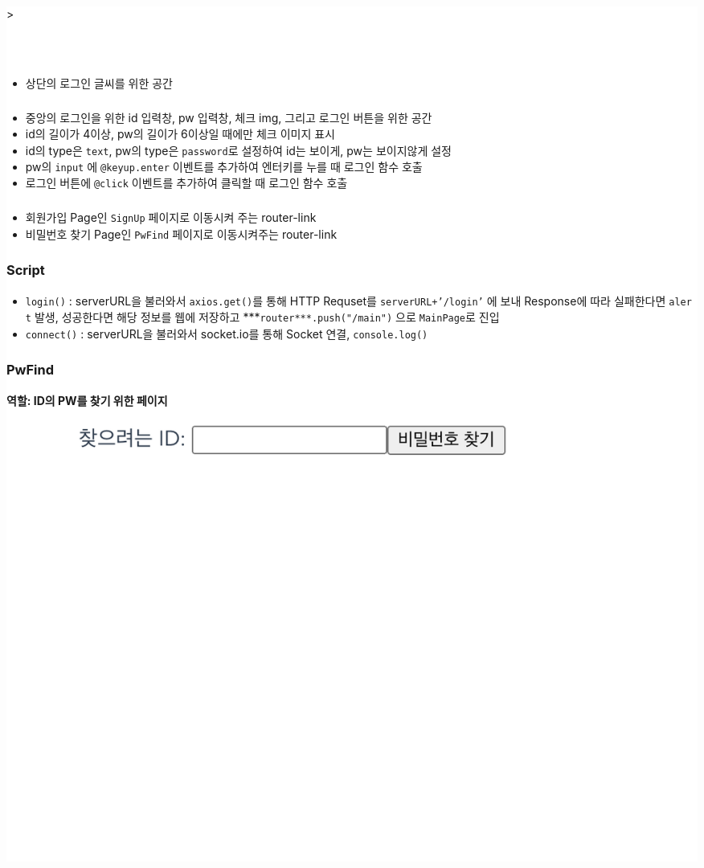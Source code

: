 > <header/>
<main/>
<nav/>
> 

### <header>

- 상단의 로그인 글씨를 위한 공간

### <main>

- 중앙의 로그인을 위한 id 입력창, pw 입력창, 체크 img, 그리고 로그인 버튼을 위한 공간
- id의 길이가 4이상, pw의 길이가 6이상일 때에만 체크 이미지 표시
- id의 type은 `text`, pw의 type은 `password`로 설정하여 id는 보이게, pw는 보이지않게 설정
- pw의 `input` 에 `@keyup.enter` 이벤트를 추가하여 엔터키를 누를 때 로그인 함수 호출
- 로그인 버튼에 `@click` 이벤트를 추가하여 클릭할 때 로그인 함수 호출

### <nav>

- 회원가입 Page인 `SignUp` 페이지로 이동시켜 주는 router-link
- 비밀번호 찾기 Page인 `PwFind` 페이지로 이동시켜주는 router-link

### Script

- `login()` : serverURL을 불러와서 `axios.get()`를 통해 HTTP Requset를 `serverURL+’/login’` 에 보내 Response에 따라 실패한다면 `alert` 발생, 성공한다면 해당 정보를 웹에 저장하고 ***`router***.push("/main")` 으로 `MainPage`로 진입
- `connect()` : serverURL을 불러와서 socket.io를 통해 Socket 연결, `console.log()`

### PwFind

**역할: ID의 PW를 찾기 위한 페이지**

![Untitled](Frontend%20266d588701c04ded9ee46ce199a61cd3/Untitled%201.png)
